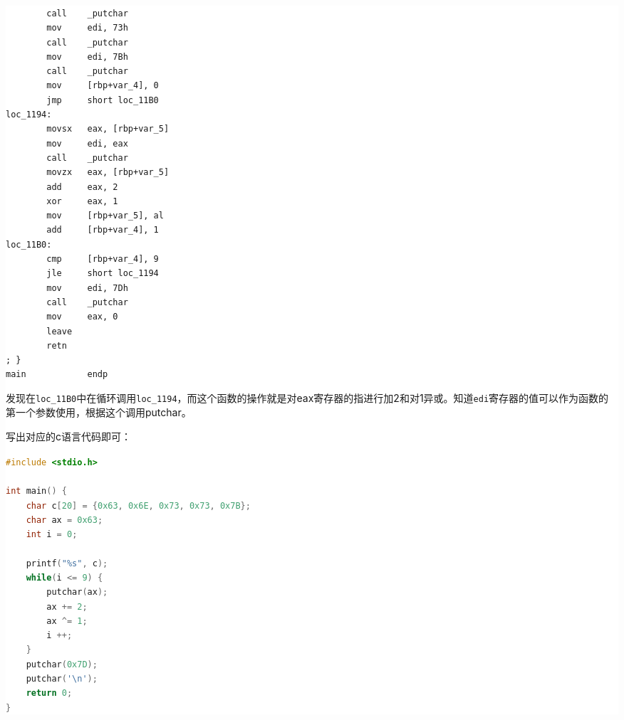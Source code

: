 ```assembly
        call    _putchar
        mov     edi, 73h
        call    _putchar
        mov     edi, 7Bh
        call    _putchar
        mov     [rbp+var_4], 0
        jmp     short loc_11B0
loc_1194:
        movsx   eax, [rbp+var_5]
        mov     edi, eax
        call    _putchar
        movzx   eax, [rbp+var_5]
        add     eax, 2
        xor     eax, 1
        mov     [rbp+var_5], al
        add     [rbp+var_4], 1
loc_11B0:
        cmp     [rbp+var_4], 9
        jle     short loc_1194
        mov     edi, 7Dh
        call    _putchar
        mov     eax, 0
        leave
        retn
; }
main            endp
```

发现在`loc_11B0`中在循环调用`loc_1194`，而这个函数的操作就是对eax寄存器的指进行加2和对1异或。知道`edi`寄存器的值可以作为函数的第一个参数使用，根据这个调用putchar。

写出对应的c语言代码即可：

```c
#include <stdio.h>

int main() {
    char c[20] = {0x63, 0x6E, 0x73, 0x73, 0x7B};
    char ax = 0x63;
    int i = 0;
   
    printf("%s", c); 
    while(i <= 9) {
        putchar(ax);
        ax += 2;
        ax ^= 1;
        i ++;
    }
    putchar(0x7D);
    putchar('\n');
    return 0;
}
```
